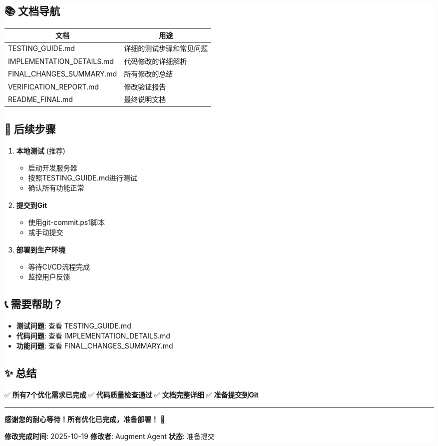 ## 📚 文档导航

| 文档 | 用途 |
|------|------|
| TESTING_GUIDE.md | 详细的测试步骤和常见问题 |
| IMPLEMENTATION_DETAILS.md | 代码修改的详细解析 |
| FINAL_CHANGES_SUMMARY.md | 所有修改的总结 |
| VERIFICATION_REPORT.md | 修改验证报告 |
| README_FINAL.md | 最终说明文档 |

## 🎯 后续步骤

1. **本地测试** (推荐)
   - 启动开发服务器
   - 按照TESTING_GUIDE.md进行测试
   - 确认所有功能正常

2. **提交到Git**
   - 使用git-commit.ps1脚本
   - 或手动提交

3. **部署到生产环境**
   - 等待CI/CD流程完成
   - 监控用户反馈

## 📞 需要帮助？

- **测试问题**: 查看 TESTING_GUIDE.md
- **代码问题**: 查看 IMPLEMENTATION_DETAILS.md
- **功能问题**: 查看 FINAL_CHANGES_SUMMARY.md

## ✨ 总结

✅ **所有7个优化需求已完成**
✅ **代码质量检查通过**
✅ **文档完整详细**
✅ **准备提交到Git**

---

**感谢您的耐心等待！所有优化已完成，准备部署！** 🚀

**修改完成时间**: 2025-10-19
**修改者**: Augment Agent
**状态**: 准备提交


